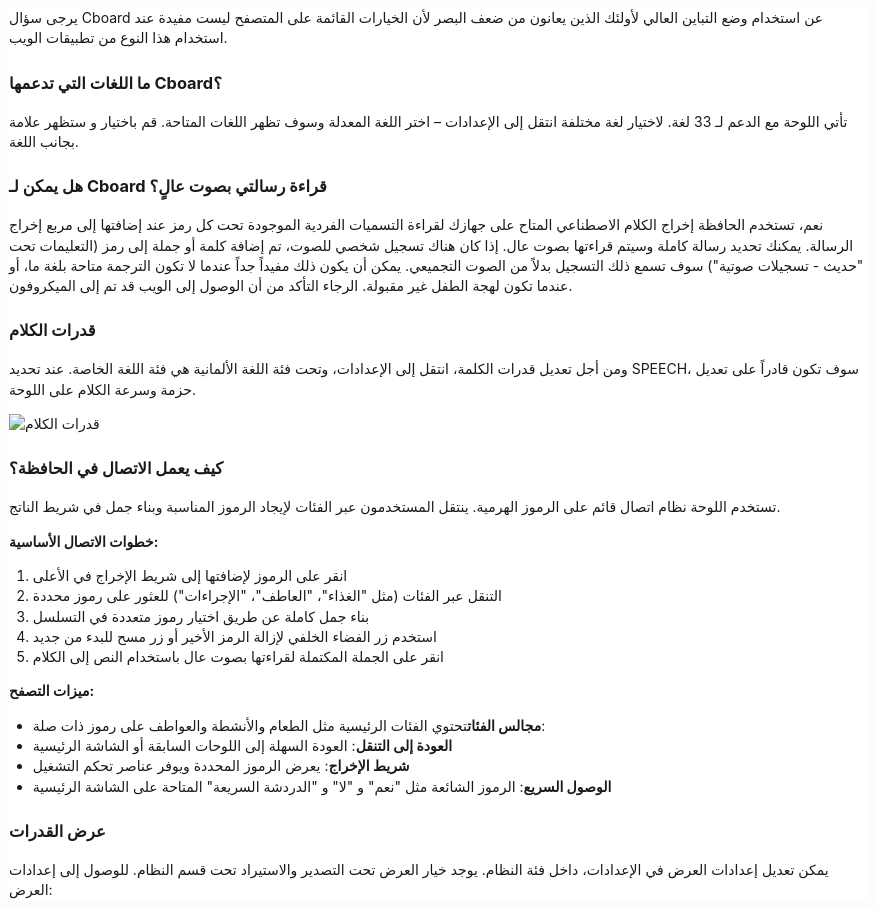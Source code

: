 يرجى سؤال Cboard عن استخدام وضع التباين العالي لأولئك الذين يعانون من ضعف البصر لأن الخيارات القائمة على المتصفح ليست مفيدة عند استخدام هذا النوع من تطبيقات الويب.

### <a name='WhichlanguagesaresupportedbyCboard'></a>ما اللغات التي تدعمها Cboard؟

تأتي اللوحة مع الدعم لـ 33 لغة. لاختيار لغة مختلفة انتقل إلى الإعدادات – اختر اللغة المعدلة وسوف تظهر اللغات المتاحة. قم باختيار و ستظهر علامة بجانب اللغة.

<div><iframe width="420" height="315" src="https://www.youtube.com/embed/HHq9b3dJ0zM" frameborder="0" allowfullscreen></iframe></div>

### <a name='CanCboardreadmymessageoutaloud'></a>هل يمكن لـ Cboard قراءة رسالتي بصوت عالٍ؟

نعم، تستخدم الحافظة إخراج الكلام الاصطناعي المتاح على جهازك لقراءة التسميات الفردية الموجودة تحت كل رمز عند إضافتها إلى مربع إخراج الرسالة. يمكنك تحديد رسالة كاملة وسيتم قراءتها بصوت عال. إذا كان هناك تسجيل شخصي للصوت، تم إضافة كلمة أو جملة إلى رمز (التعليمات تحت "حديث - تسجيلات صوتية") سوف تسمع ذلك التسجيل بدلاً من الصوت التجميعي. يمكن أن يكون ذلك مفيداً جداً عندما لا تكون الترجمة متاحة بلغة ما، أو عندما تكون لهجة الطفل غير مقبولة. الرجاء التأكد من أن الوصول إلى الويب قد تم إلى الميكروفون.

### <a name='Speechcapabilities'></a>قدرات الكلام

ومن أجل تعديل قدرات الكلمة، انتقل إلى الإعدادات، وتحت فئة اللغة الألمانية هي فئة اللغة الخاصة. عند تحديد SPEECH، سوف تكون قادراً على تعديل حزمة وسرعة الكلام على اللوحة.

![قدرات الكلام](/images/help/speech.png 'Speech capabilities')

### <a name='CommunicationWorkflow'></a>كيف يعمل الاتصال في الحافظة؟

تستخدم اللوحة نظام اتصال قائم على الرموز الهرمية. ينتقل المستخدمون عبر الفئات لإيجاد الرموز المناسبة وبناء جمل في شريط الناتج.

**خطوات الاتصال الأساسية:**

1. انقر على الرموز لإضافتها إلى شريط الإخراج في الأعلى
2. التنقل عبر الفئات (مثل "الغذاء"، "العاطف"، "الإجراءات") للعثور على رموز محددة
3. بناء جمل كاملة عن طريق اختيار رموز متعددة في التسلسل
4. استخدم زر الفضاء الخلفي لإزالة الرمز الأخير أو زر مسح للبدء من جديد
5. انقر على الجملة المكتملة لقراءتها بصوت عال باستخدام النص إلى الكلام

**ميزات التصفح:**

- **مجالس الفئات**تحتوي الفئات الرئيسية مثل الطعام والأنشطة والعواطف على رموز ذات صلة:
- **العودة إلى التنقل**: العودة السهلة إلى اللوحات السابقة أو الشاشة الرئيسية
- **شريط الإخراج**: يعرض الرموز المحددة ويوفر عناصر تحكم التشغيل
- **الوصول السريع**: الرموز الشائعة مثل "نعم" و "لا" و "الدردشة السريعة" المتاحة على الشاشة الرئيسية

### <a name='Displaycapabilities'></a>عرض القدرات

يمكن تعديل إعدادات العرض في الإعدادات، داخل فئة النظام. يوجد خيار العرض تحت التصدير والاستيراد تحت قسم النظام. للوصول إلى إعدادات العرض:
